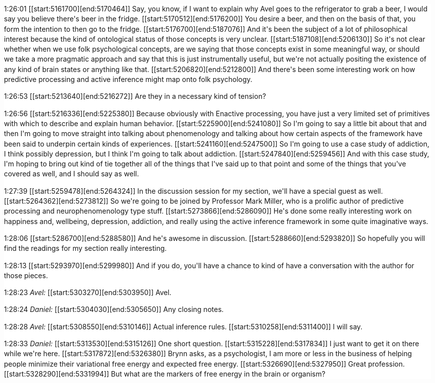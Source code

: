1:26:01 [[start:5161700][end:5170464]] Say, you know, if I want to explain why Avel goes to the refrigerator to grab a beer, I would say you believe there's beer in the fridge.
[[start:5170512][end:5176200]] You desire a beer, and then on the basis of that, you form the intention to then go to the fridge.
[[start:5176700][end:5187076]] And it's been the subject of a lot of philosophical interest because the kind of ontological status of those concepts is very unclear.
[[start:5187108][end:5206130]] So it's not clear whether when we use folk psychological concepts, are we saying that those concepts exist in some meaningful way, or should we take a more pragmatic approach and say that this is just instrumentally useful, but we're not actually positing the existence of any kind of brain states or anything like that.
[[start:5206820][end:5212800]] And there's been some interesting work on how predictive processing and active inference might map onto folk psychology.

1:26:53 [[start:5213640][end:5216272]] Are they in a necessary kind of tension?

1:26:56 [[start:5216336][end:5225380]] Because obviously with Enactive processing, you have just a very limited set of primitives with which to describe and explain human behavior.
[[start:5225900][end:5241080]] So I'm going to say a little bit about that and then I'm going to move straight into talking about phenomenology and talking about how certain aspects of the framework have been said to underpin certain kinds of experiences.
[[start:5241160][end:5247500]] So I'm going to use a case study of addiction, I think possibly depression, but I think I'm going to talk about addiction.
[[start:5247840][end:5259456]] And with this case study, I'm hoping to bring out kind of tie together all of the things that I've said up to that point and some of the things that you've covered as well, and I should say as well.

1:27:39 [[start:5259478][end:5264324]] In the discussion session for my section, we'll have a special guest as well.
[[start:5264362][end:5273812]] So we're going to be joined by Professor Mark Miller, who is a prolific author of predictive processing and neurophenomenology type stuff.
[[start:5273866][end:5286090]] He's done some really interesting work on happiness and, wellbeing, depression, addiction, and really using the active inference framework in some quite imaginative ways.

1:28:06 [[start:5286700][end:5288580]] And he's awesome in discussion.
[[start:5288660][end:5293820]] So hopefully you will find the readings for my section really interesting.

1:28:13 [[start:5293970][end:5299980]] And if you do, you'll have a chance to kind of have a conversation with the author for those pieces.

1:28:23 _Avel:_
[[start:5303270][end:5303950]] Avel.

1:28:24 _Daniel:_
[[start:5304030][end:5305650]] Any closing notes.

1:28:28 _Avel:_
[[start:5308550][end:5310146]] Actual inference rules.
[[start:5310258][end:5311400]] I will say.

1:28:33 _Daniel:_
[[start:5313530][end:5315126]] One short question.
[[start:5315228][end:5317834]] I just want to get it on there while we're here.
[[start:5317872][end:5326380]] Brynn asks, as a psychologist, I am more or less in the business of helping people minimize their variational free energy and expected free energy.
[[start:5326690][end:5327950]] Great profession.
[[start:5328290][end:5331994]] But what are the markers of free energy in the brain or organism?
